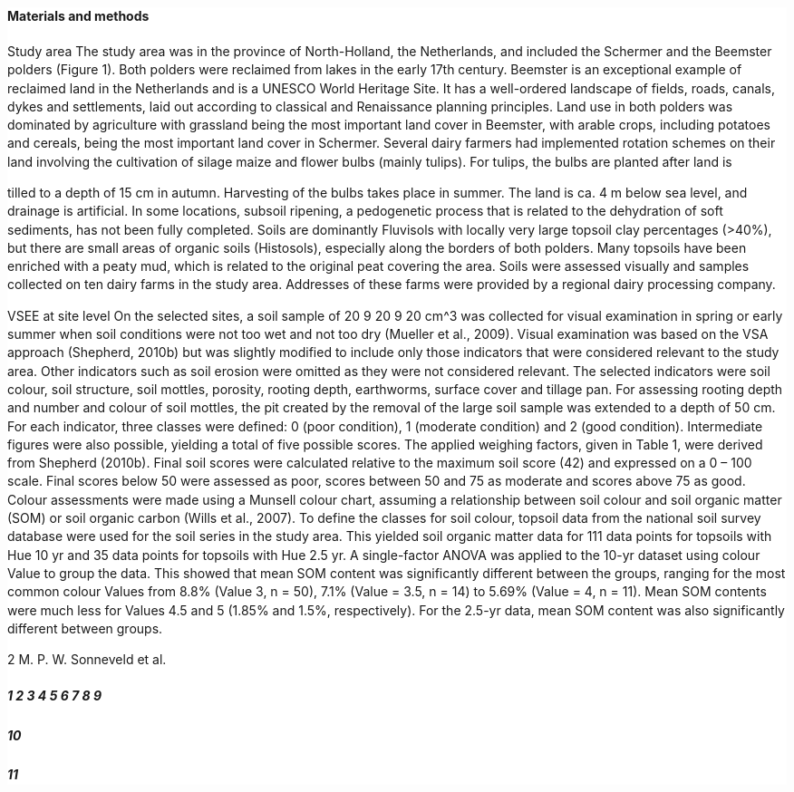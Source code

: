 #### Materials and methods 

 Study area The study area was in the province of North-Holland, the Netherlands, and included the Schermer and the Beemster polders (Figure 1). Both polders were reclaimed from lakes in the early 17th century. Beemster is an exceptional example of reclaimed land in the Netherlands and is a UNESCO World Heritage Site. It has a well-ordered landscape of fields, roads, canals, dykes and settlements, laid out according to classical and Renaissance planning principles. Land use in both polders was dominated by agriculture with grassland being the most important land cover in Beemster, with arable crops, including potatoes and cereals, being the most important land cover in Schermer. Several dairy farmers had implemented rotation schemes on their land involving the cultivation of silage maize and flower bulbs (mainly tulips). For tulips, the bulbs are planted after land is 

 tilled to a depth of 15 cm in autumn. Harvesting of the bulbs takes place in summer. The land is ca. 4 m below sea level, and drainage is artificial. In some locations, subsoil ripening, a pedogenetic process that is related to the dehydration of soft sediments, has not been fully completed. Soils are dominantly Fluvisols with locally very large topsoil clay percentages (>40%), but there are small areas of organic soils (Histosols), especially along the borders of both polders. Many topsoils have been enriched with a peaty mud, which is related to the original peat covering the area. Soils were assessed visually and samples collected on ten dairy farms in the study area. Addresses of these farms were provided by a regional dairy processing company. 

 VSEE at site level On the selected sites, a soil sample of 20 9 20 9 20 cm^3 was collected for visual examination in spring or early summer when soil conditions were not too wet and not too dry (Mueller et al., 2009). Visual examination was based on the VSA approach (Shepherd, 2010b) but was slightly modified to include only those indicators that were considered relevant to the study area. Other indicators such as soil erosion were omitted as they were not considered relevant. The selected indicators were soil colour, soil structure, soil mottles, porosity, rooting depth, earthworms, surface cover and tillage pan. For assessing rooting depth and number and colour of soil mottles, the pit created by the removal of the large soil sample was extended to a depth of 50 cm. For each indicator, three classes were defined: 0 (poor condition), 1 (moderate condition) and 2 (good condition). Intermediate figures were also possible, yielding a total of five possible scores. The applied weighing factors, given in Table 1, were derived from Shepherd (2010b). Final soil scores were calculated relative to the maximum soil score (42) and expressed on a 0 – 100 scale. Final scores below 50 were assessed as poor, scores between 50 and 75 as moderate and scores above 75 as good. Colour assessments were made using a Munsell colour chart, assuming a relationship between soil colour and soil organic matter (SOM) or soil organic carbon (Wills et al., 2007). To define the classes for soil colour, topsoil data from the national soil survey database were used for the soil series in the study area. This yielded soil organic matter data for 111 data points for topsoils with Hue 10 yr and 35 data points for topsoils with Hue 2.5 yr. A single-factor ANOVA was applied to the 10-yr dataset using colour Value to group the data. This showed that mean SOM content was significantly different between the groups, ranging for the most common colour Values from 8.8% (Value 3, n = 50), 7.1% (Value = 3.5, n = 14) to 5.69% (Value = 4, n = 11). Mean SOM contents were much less for Values 4.5 and 5 (1.85% and 1.5%, respectively). For the 2.5-yr data, mean SOM content was also significantly different between groups. 

 2 M. P. W. Sonneveld et al. 

##### 1 2 3 4 5 6 7 8 9 

##### 10 

##### 11 
